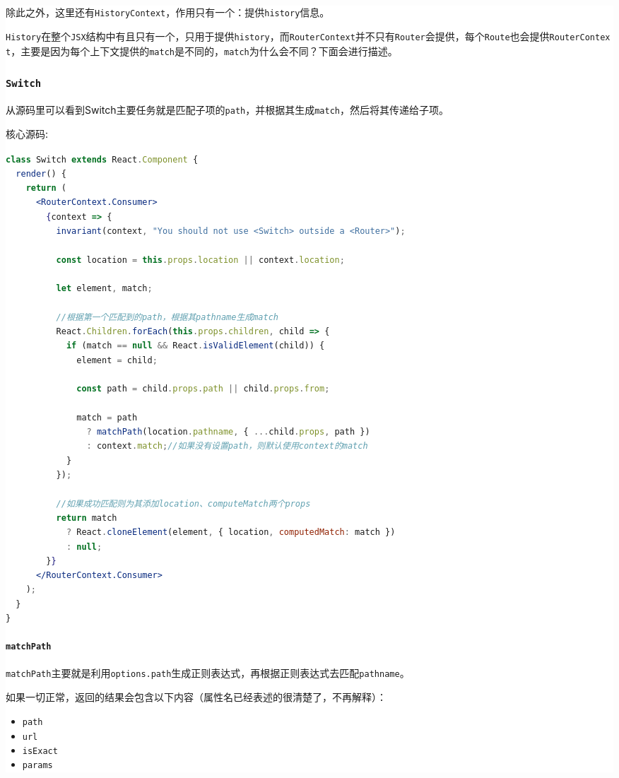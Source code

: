 除此之外，这里还有`HistoryContext`，作用只有一个：提供`history`信息。

`History`在整个`JSX`结构中有且只有一个，只用于提供`history`，而`RouterContext`并不只有`Router`会提供，每个`Route`也会提供`RouterContext`，主要是因为每个上下文提供的`match`是不同的，`match`为什么会不同？下面会进行描述。

### `Switch`
从源码里可以看到Switch主要任务就是匹配子项的`path`，并根据其生成`match`，然后将其传递给子项。

核心源码:
```jsx
class Switch extends React.Component {
  render() {
    return (
      <RouterContext.Consumer>
        {context => {
          invariant(context, "You should not use <Switch> outside a <Router>");

          const location = this.props.location || context.location;

          let element, match;

          //根据第一个匹配到的path，根据其pathname生成match
          React.Children.forEach(this.props.children, child => {
            if (match == null && React.isValidElement(child)) {
              element = child;

              const path = child.props.path || child.props.from;

              match = path
                ? matchPath(location.pathname, { ...child.props, path })
                : context.match;//如果没有设置path，则默认使用context的match
            }
          });

          //如果成功匹配则为其添加location、computeMatch两个props
          return match
            ? React.cloneElement(element, { location, computedMatch: match })
            : null;
        }}
      </RouterContext.Consumer>
    );
  }
}
```

#### `matchPath`
`matchPath`主要就是利用`options.path`生成正则表达式，再根据正则表达式去匹配`pathname`。

如果一切正常，返回的结果会包含以下内容（属性名已经表述的很清楚了，不再解释）：
- `path`
- `url`
- `isExact`
- `params`
